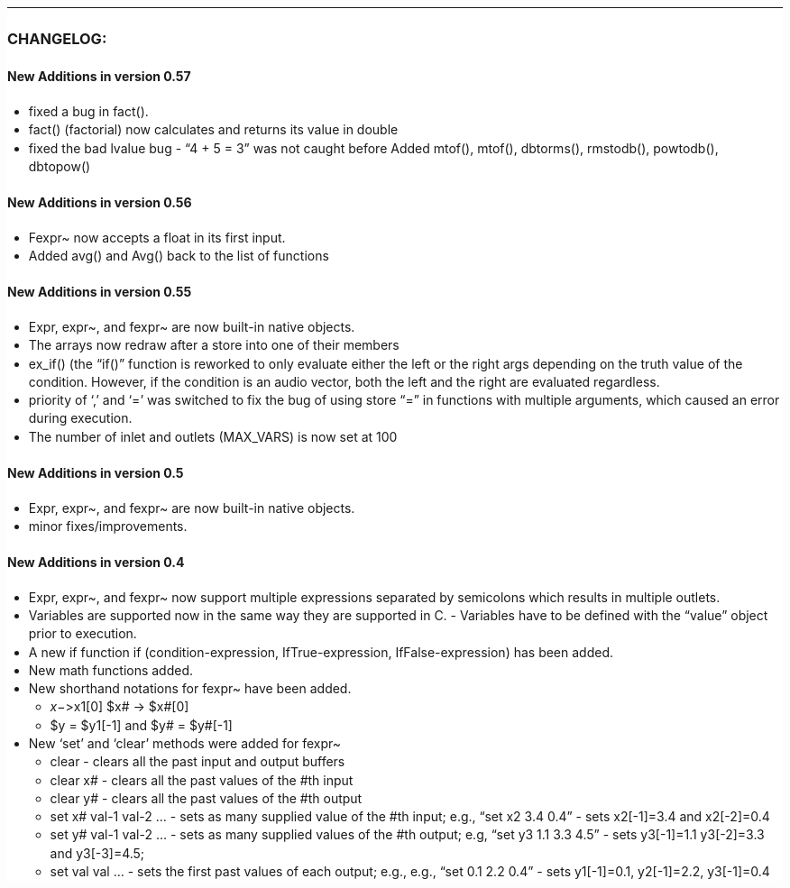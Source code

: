 --------------------------

### CHANGELOG:

#### New Additions in version 0.57

- fixed a bug in fact().
- fact() (factorial) now calculates and returns its value in double
- fixed the bad lvalue bug - “4 + 5 = 3” was not caught before
Added mtof(), mtof(), dbtorms(), rmstodb(), powtodb(), dbtopow()

#### New Additions in version 0.56

- Fexpr~ now accepts a float in its first input.
- Added avg() and Avg() back to the list of functions

#### New Additions in version 0.55

- Expr, expr~, and fexpr~ are now built-in native objects.
- The arrays now redraw after a store into one of their members
- ex_if() (the “if()” function is reworked to only evaluate either the left or the right args depending on the truth value of the condition. However, if the condition is an audio vector, both the left and the right are evaluated regardless.
- priority of ‘,’ and ‘=’ was switched to fix the bug of using store “=” in functions with multiple arguments, which caused an error during execution.
- The number of inlet and outlets (MAX_VARS) is now set at 100

#### New Additions in version 0.5

- Expr, expr~, and fexpr~ are now built-in native objects.
- minor fixes/improvements.

#### New Additions in version 0.4

- Expr, expr~, and fexpr~ now support multiple expressions separated by semicolons which results in multiple outlets.
- Variables are supported now in the same way they are supported in C. - Variables have to be defined with the “value” object prior to execution.
- A new if function if (condition-expression, IfTrue-expression, IfFalse-expression) has been added.
- New math functions added.
- New shorthand notations for fexpr~ have been added.
  - $x ->$x1[0] $x# -> $x#[0]
  - $y = $y1[-1] and $y# = $y#[-1]
- New ‘set’ and ‘clear’ methods were added for fexpr~
  - clear - clears all the past input and output buffers
  - clear x# - clears all the past values of the #th input
  - clear y# - clears all the past values of the #th output
  - set x# val-1 val-2 … - sets as many supplied value of the #th input; e.g., “set x2 3.4 0.4” - sets x2[-1]=3.4 and x2[-2]=0.4
  - set y# val-1 val-2 … - sets as many supplied values of the #th output; e.g, “set y3 1.1 3.3 4.5” - sets y3[-1]=1.1 y3[-2]=3.3 and y3[-3]=4.5;
  - set val val … - sets the first past values of each output; e.g., e.g., “set 0.1 2.2 0.4” - sets y1[-1]=0.1, y2[-1]=2.2, y3[-1]=0.4
  